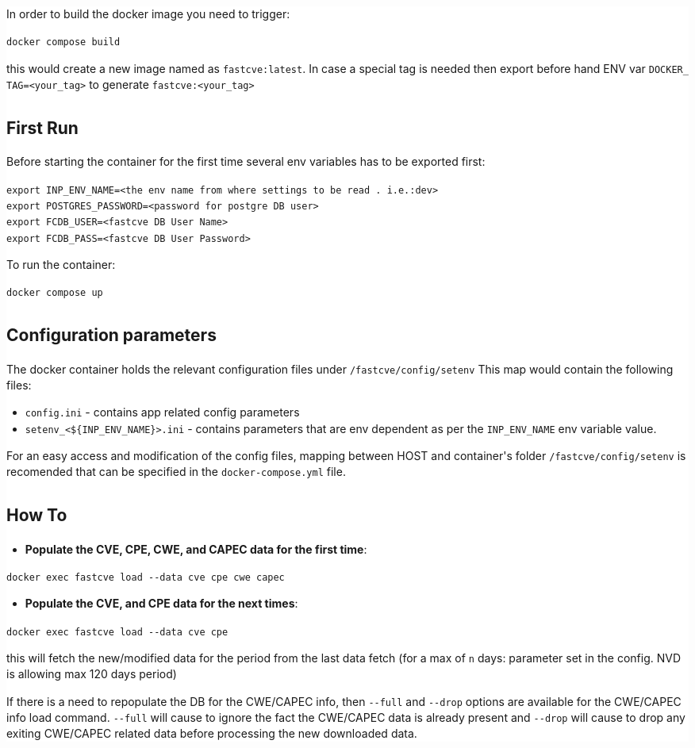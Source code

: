 
In order to build the docker image you need to trigger:
```
docker compose build
```

this would create a new image named as `fastcve:latest`. In case a special tag is needed then export before hand ENV var `DOCKER_TAG=<your_tag>` to generate `fastcve:<your_tag>`


First Run
---------

Before starting the container for the first time several env variables has to be exported first:
```
export INP_ENV_NAME=<the env name from where settings to be read . i.e.:dev>
export POSTGRES_PASSWORD=<password for postgre DB user>
export FCDB_USER=<fastcve DB User Name>
export FCDB_PASS=<fastcve DB User Password>
```

To run the container:
```
docker compose up
```

Configuration parameters
------------------------

The docker container holds the relevant configuration files under `/fastcve/config/setenv`
This map would contain the following files:
- `config.ini` - contains app related config parameters
- `setenv_<${INP_ENV_NAME}>.ini` - contains parameters that are env dependent as per the `INP_ENV_NAME` env variable value. 

For an easy access and modification of the config files, mapping between HOST and container's folder `/fastcve/config/setenv` is recomended that can be specified in the `docker-compose.yml` file.

How To
------


- **Populate the CVE, CPE, CWE, and CAPEC data for the first time**:
```
docker exec fastcve load --data cve cpe cwe capec
```

- **Populate the CVE, and CPE data for the next times**:
```
docker exec fastcve load --data cve cpe
```

this will fetch the new/modified data for the period from the last data fetch (for a max of `n` days: parameter set in the config. NVD is allowing max 120 days period)

If there is a need to repopulate the DB for the CWE/CAPEC info, then `--full` and `--drop` options are available for the CWE/CAPEC info load command. `--full` will cause to ignore the fact the CWE/CAPEC data is already present and `--drop` will cause to drop any exiting CWE/CAPEC related data before processing the new downloaded data.
